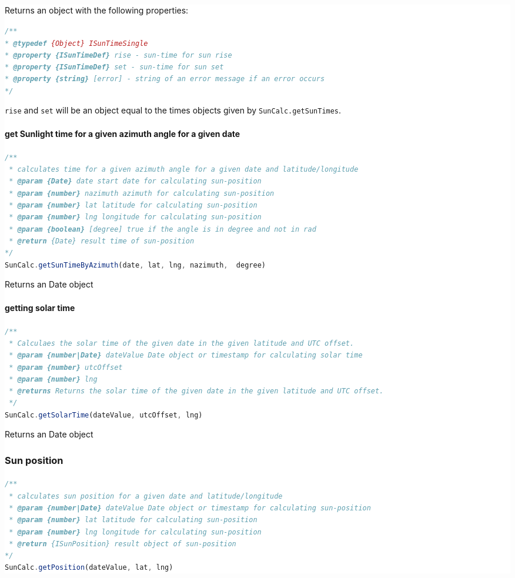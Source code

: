 Returns an object with the following properties:

```javascript
/**
* @typedef {Object} ISunTimeSingle
* @property {ISunTimeDef} rise - sun-time for sun rise
* @property {ISunTimeDef} set - sun-time for sun set
* @property {string} [error] - string of an error message if an error occurs
*/
```

`rise` and `set` will be an object equal to the times objects given by `SunCalc.getSunTimes`.

#### get Sunlight time for a given azimuth angle for a given date

```javascript
/**
 * calculates time for a given azimuth angle for a given date and latitude/longitude
 * @param {Date} date start date for calculating sun-position
 * @param {number} nazimuth azimuth for calculating sun-position
 * @param {number} lat latitude for calculating sun-position
 * @param {number} lng longitude for calculating sun-position
 * @param {boolean} [degree] true if the angle is in degree and not in rad
 * @return {Date} result time of sun-position
*/
SunCalc.getSunTimeByAzimuth(date, lat, lng, nazimuth,  degree)
```

Returns an Date object

#### getting solar time


```javascript
/**
 * Calculaes the solar time of the given date in the given latitude and UTC offset.
 * @param {number|Date} dateValue Date object or timestamp for calculating solar time
 * @param {number} utcOffset
 * @param {number} lng
 * @returns Returns the solar time of the given date in the given latitude and UTC offset.
 */
SunCalc.getSolarTime(dateValue, utcOffset, lng)
```

Returns an Date object

### Sun position

```javascript
/**
 * calculates sun position for a given date and latitude/longitude
 * @param {number|Date} dateValue Date object or timestamp for calculating sun-position
 * @param {number} lat latitude for calculating sun-position
 * @param {number} lng longitude for calculating sun-position
 * @return {ISunPosition} result object of sun-position
*/
SunCalc.getPosition(dateValue, lat, lng)
```
